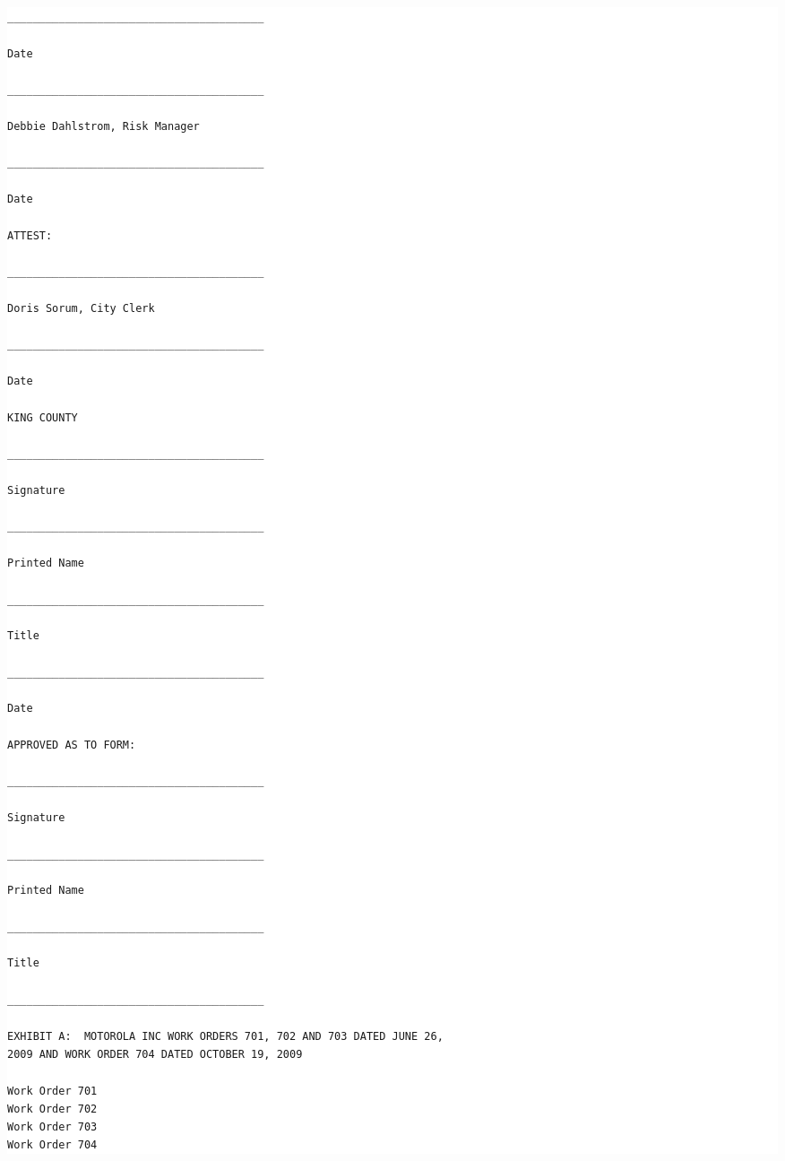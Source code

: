     ________________________________________  
  
    Date  
  
    ________________________________________  
  
    Debbie Dahlstrom, Risk Manager  
  
    ________________________________________  
  
    Date  
  
    ATTEST:  
  
    ________________________________________  
  
    Doris Sorum, City Clerk  
  
    ________________________________________  
  
    Date  
  
    KING COUNTY  
  
    ________________________________________  
  
    Signature  
  
    ________________________________________  
  
    Printed Name  
  
    ________________________________________  
  
    Title  
  
    ________________________________________  
  
    Date  
  
    APPROVED AS TO FORM:  
  
    ________________________________________  
  
    Signature  
  
    ________________________________________  
  
    Printed Name  
  
    ________________________________________  
  
    Title  
  
    ________________________________________  
  
    EXHIBIT A:  MOTOROLA INC WORK ORDERS 701, 702 AND 703 DATED JUNE 26,  
    2009 AND WORK ORDER 704 DATED OCTOBER 19, 2009  
  
    Work Order 701  
    Work Order 702  
    Work Order 703  
    Work Order 704  
  